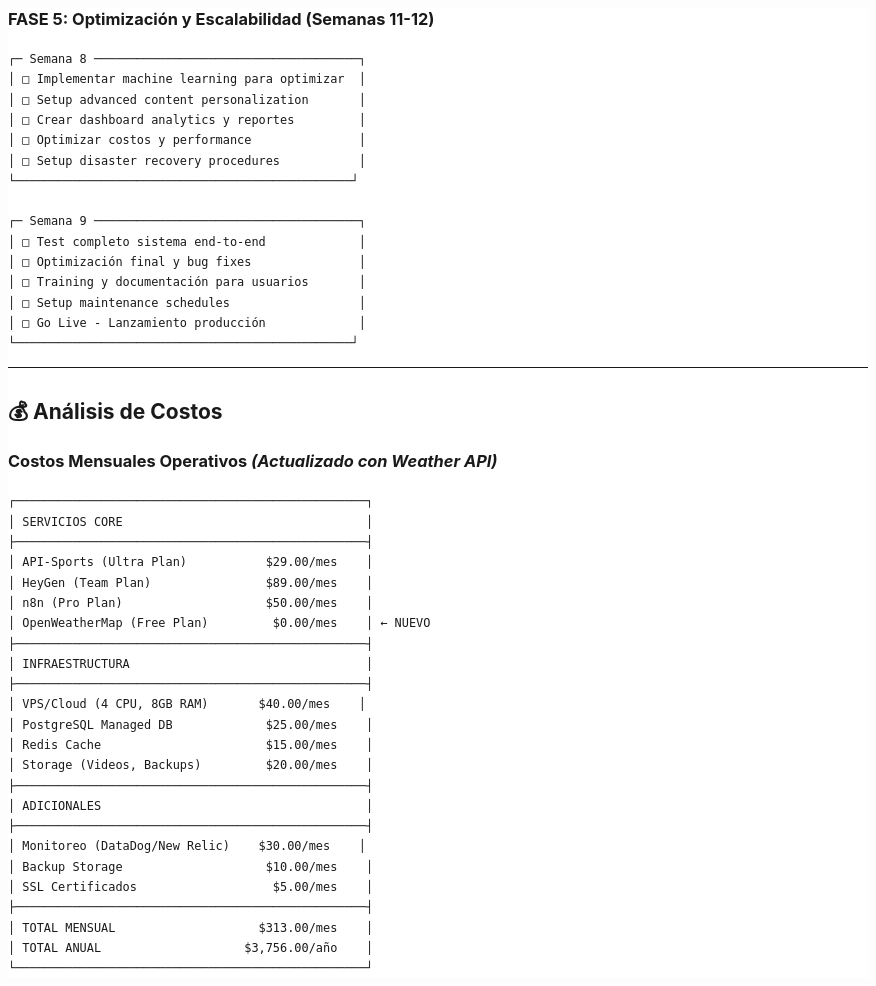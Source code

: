 ### **FASE 5: Optimización y Escalabilidad (Semanas 11-12)**
```
┌─ Semana 8 ─────────────────────────────────────┐
│ □ Implementar machine learning para optimizar  │
│ □ Setup advanced content personalization       │
│ □ Crear dashboard analytics y reportes         │
│ □ Optimizar costos y performance               │
│ □ Setup disaster recovery procedures           │
└───────────────────────────────────────────────┘

┌─ Semana 9 ─────────────────────────────────────┐
│ □ Test completo sistema end-to-end             │
│ □ Optimización final y bug fixes               │
│ □ Training y documentación para usuarios       │
│ □ Setup maintenance schedules                  │
│ □ Go Live - Lanzamiento producción             │
└───────────────────────────────────────────────┘
```

---

## 💰 Análisis de Costos

### **Costos Mensuales Operativos** *(Actualizado con Weather API)*
```
┌─────────────────────────────────────────────────┐
│ SERVICIOS CORE                                  │
├─────────────────────────────────────────────────┤
│ API-Sports (Ultra Plan)           $29.00/mes    │
│ HeyGen (Team Plan)                $89.00/mes    │
│ n8n (Pro Plan)                    $50.00/mes    │
│ OpenWeatherMap (Free Plan)         $0.00/mes    │ ← NUEVO
├─────────────────────────────────────────────────┤
│ INFRAESTRUCTURA                                 │
├─────────────────────────────────────────────────┤
│ VPS/Cloud (4 CPU, 8GB RAM)       $40.00/mes    │
│ PostgreSQL Managed DB             $25.00/mes    │
│ Redis Cache                       $15.00/mes    │
│ Storage (Videos, Backups)         $20.00/mes    │
├─────────────────────────────────────────────────┤
│ ADICIONALES                                     │
├─────────────────────────────────────────────────┤
│ Monitoreo (DataDog/New Relic)    $30.00/mes    │
│ Backup Storage                    $10.00/mes    │
│ SSL Certificados                   $5.00/mes    │
├─────────────────────────────────────────────────┤
│ TOTAL MENSUAL                    $313.00/mes    │
│ TOTAL ANUAL                    $3,756.00/año    │
└─────────────────────────────────────────────────┘
```
